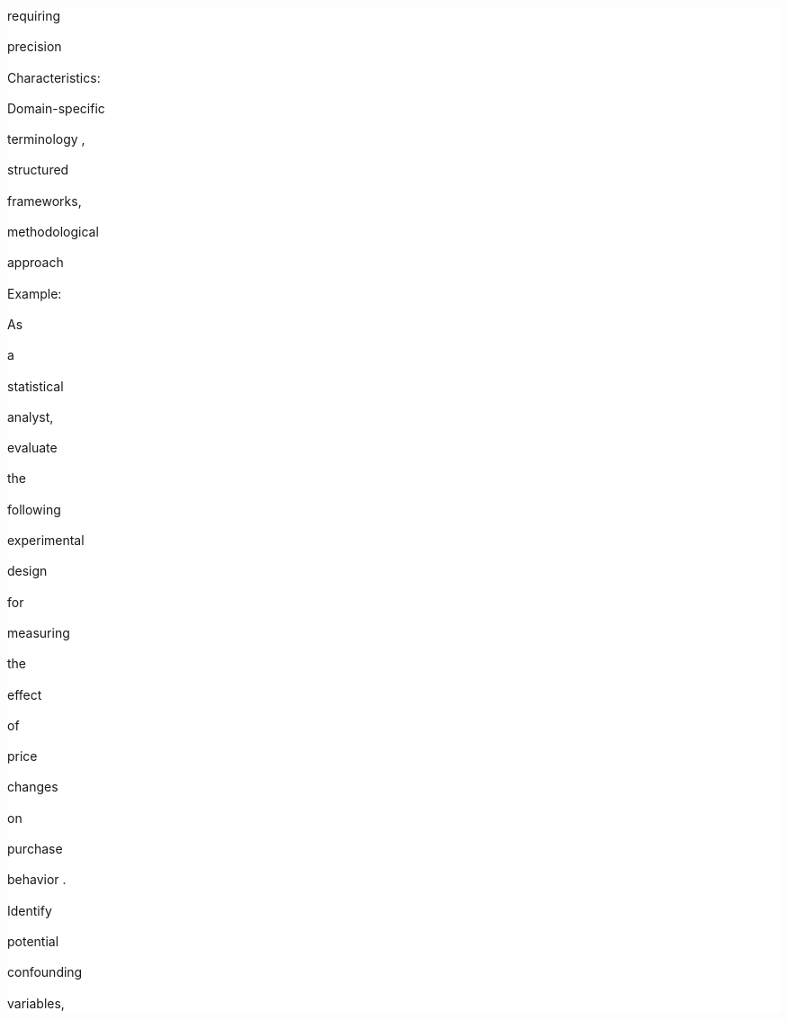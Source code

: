 requiring
 
precision
 
Characteristics:
 
Domain-specific
 
terminology ,
 
structured
 
frameworks,
 
methodological
 
approach
 
Example:
 
As
 
a
 
statistical
 
analyst,
 
evaluate
 
the
 
following
 
experimental
 
design
 
for
 
measuring
 
the
 
effect
 
of
 
price
 
changes
 
on
 
purchase
 
behavior .
 
Identify
 
potential
 
confounding
 
variables,
 